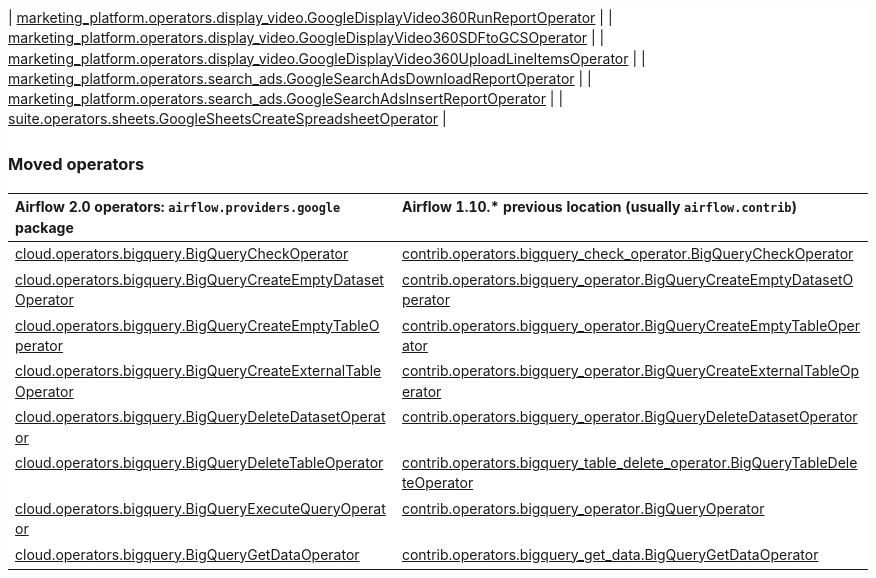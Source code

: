 | [marketing_platform.operators.display_video.GoogleDisplayVideo360RunReportOperator](https://github.com/apache/airflow/blob/master/airflow/providers/google/marketing_platform/operators/display_video.py)                    |
| [marketing_platform.operators.display_video.GoogleDisplayVideo360SDFtoGCSOperator](https://github.com/apache/airflow/blob/master/airflow/providers/google/marketing_platform/operators/display_video.py)                     |
| [marketing_platform.operators.display_video.GoogleDisplayVideo360UploadLineItemsOperator](https://github.com/apache/airflow/blob/master/airflow/providers/google/marketing_platform/operators/display_video.py)              |
| [marketing_platform.operators.search_ads.GoogleSearchAdsDownloadReportOperator](https://github.com/apache/airflow/blob/master/airflow/providers/google/marketing_platform/operators/search_ads.py)                           |
| [marketing_platform.operators.search_ads.GoogleSearchAdsInsertReportOperator](https://github.com/apache/airflow/blob/master/airflow/providers/google/marketing_platform/operators/search_ads.py)                             |
| [suite.operators.sheets.GoogleSheetsCreateSpreadsheetOperator](https://github.com/apache/airflow/blob/master/airflow/providers/google/suite/operators/sheets.py)                                                             |


### Moved operators

| Airflow 2.0 operators: `airflow.providers.google` package                                                                                                                                                                  | Airflow 1.10.* previous location (usually `airflow.contrib`)                                                                                                                                                                   |
|:---------------------------------------------------------------------------------------------------------------------------------------------------------------------------------------------------------------------------|:-------------------------------------------------------------------------------------------------------------------------------------------------------------------------------------------------------------------------------|
| [cloud.operators.bigquery.BigQueryCheckOperator](https://github.com/apache/airflow/blob/master/airflow/providers/google/cloud/operators/bigquery.py)                                                                       | [contrib.operators.bigquery_check_operator.BigQueryCheckOperator](https://github.com/apache/airflow/blob/v1-10-stable/airflow/contrib/operators/bigquery_check_operator.py)                                                    |
| [cloud.operators.bigquery.BigQueryCreateEmptyDatasetOperator](https://github.com/apache/airflow/blob/master/airflow/providers/google/cloud/operators/bigquery.py)                                                          | [contrib.operators.bigquery_operator.BigQueryCreateEmptyDatasetOperator](https://github.com/apache/airflow/blob/v1-10-stable/airflow/contrib/operators/bigquery_operator.py)                                                   |
| [cloud.operators.bigquery.BigQueryCreateEmptyTableOperator](https://github.com/apache/airflow/blob/master/airflow/providers/google/cloud/operators/bigquery.py)                                                            | [contrib.operators.bigquery_operator.BigQueryCreateEmptyTableOperator](https://github.com/apache/airflow/blob/v1-10-stable/airflow/contrib/operators/bigquery_operator.py)                                                     |
| [cloud.operators.bigquery.BigQueryCreateExternalTableOperator](https://github.com/apache/airflow/blob/master/airflow/providers/google/cloud/operators/bigquery.py)                                                         | [contrib.operators.bigquery_operator.BigQueryCreateExternalTableOperator](https://github.com/apache/airflow/blob/v1-10-stable/airflow/contrib/operators/bigquery_operator.py)                                                  |
| [cloud.operators.bigquery.BigQueryDeleteDatasetOperator](https://github.com/apache/airflow/blob/master/airflow/providers/google/cloud/operators/bigquery.py)                                                               | [contrib.operators.bigquery_operator.BigQueryDeleteDatasetOperator](https://github.com/apache/airflow/blob/v1-10-stable/airflow/contrib/operators/bigquery_operator.py)                                                        |
| [cloud.operators.bigquery.BigQueryDeleteTableOperator](https://github.com/apache/airflow/blob/master/airflow/providers/google/cloud/operators/bigquery.py)                                                                 | [contrib.operators.bigquery_table_delete_operator.BigQueryTableDeleteOperator](https://github.com/apache/airflow/blob/v1-10-stable/airflow/contrib/operators/bigquery_table_delete_operator.py)                                |
| [cloud.operators.bigquery.BigQueryExecuteQueryOperator](https://github.com/apache/airflow/blob/master/airflow/providers/google/cloud/operators/bigquery.py)                                                                | [contrib.operators.bigquery_operator.BigQueryOperator](https://github.com/apache/airflow/blob/v1-10-stable/airflow/contrib/operators/bigquery_operator.py)                                                                     |
| [cloud.operators.bigquery.BigQueryGetDataOperator](https://github.com/apache/airflow/blob/master/airflow/providers/google/cloud/operators/bigquery.py)                                                                     | [contrib.operators.bigquery_get_data.BigQueryGetDataOperator](https://github.com/apache/airflow/blob/v1-10-stable/airflow/contrib/operators/bigquery_get_data.py)                                                              |